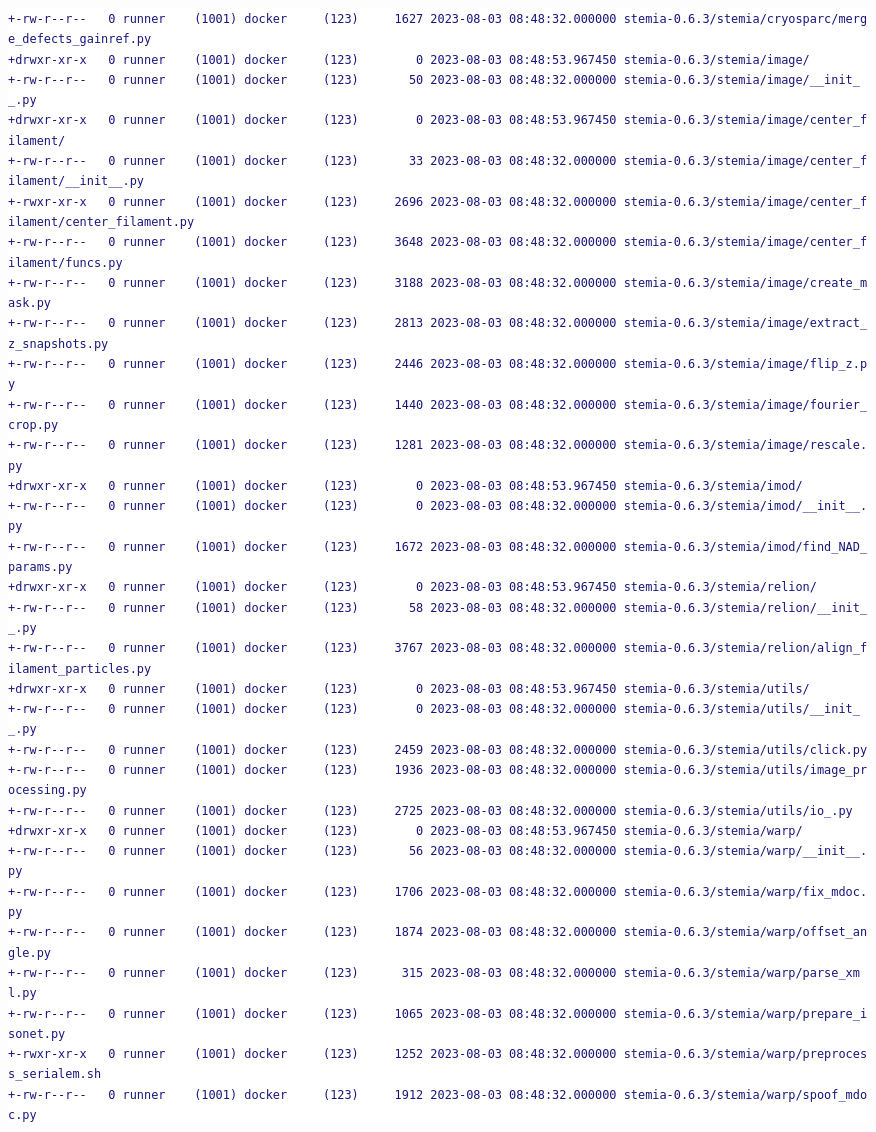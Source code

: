 ```diff
+-rw-r--r--   0 runner    (1001) docker     (123)     1627 2023-08-03 08:48:32.000000 stemia-0.6.3/stemia/cryosparc/merge_defects_gainref.py
+drwxr-xr-x   0 runner    (1001) docker     (123)        0 2023-08-03 08:48:53.967450 stemia-0.6.3/stemia/image/
+-rw-r--r--   0 runner    (1001) docker     (123)       50 2023-08-03 08:48:32.000000 stemia-0.6.3/stemia/image/__init__.py
+drwxr-xr-x   0 runner    (1001) docker     (123)        0 2023-08-03 08:48:53.967450 stemia-0.6.3/stemia/image/center_filament/
+-rw-r--r--   0 runner    (1001) docker     (123)       33 2023-08-03 08:48:32.000000 stemia-0.6.3/stemia/image/center_filament/__init__.py
+-rwxr-xr-x   0 runner    (1001) docker     (123)     2696 2023-08-03 08:48:32.000000 stemia-0.6.3/stemia/image/center_filament/center_filament.py
+-rw-r--r--   0 runner    (1001) docker     (123)     3648 2023-08-03 08:48:32.000000 stemia-0.6.3/stemia/image/center_filament/funcs.py
+-rw-r--r--   0 runner    (1001) docker     (123)     3188 2023-08-03 08:48:32.000000 stemia-0.6.3/stemia/image/create_mask.py
+-rw-r--r--   0 runner    (1001) docker     (123)     2813 2023-08-03 08:48:32.000000 stemia-0.6.3/stemia/image/extract_z_snapshots.py
+-rw-r--r--   0 runner    (1001) docker     (123)     2446 2023-08-03 08:48:32.000000 stemia-0.6.3/stemia/image/flip_z.py
+-rw-r--r--   0 runner    (1001) docker     (123)     1440 2023-08-03 08:48:32.000000 stemia-0.6.3/stemia/image/fourier_crop.py
+-rw-r--r--   0 runner    (1001) docker     (123)     1281 2023-08-03 08:48:32.000000 stemia-0.6.3/stemia/image/rescale.py
+drwxr-xr-x   0 runner    (1001) docker     (123)        0 2023-08-03 08:48:53.967450 stemia-0.6.3/stemia/imod/
+-rw-r--r--   0 runner    (1001) docker     (123)        0 2023-08-03 08:48:32.000000 stemia-0.6.3/stemia/imod/__init__.py
+-rw-r--r--   0 runner    (1001) docker     (123)     1672 2023-08-03 08:48:32.000000 stemia-0.6.3/stemia/imod/find_NAD_params.py
+drwxr-xr-x   0 runner    (1001) docker     (123)        0 2023-08-03 08:48:53.967450 stemia-0.6.3/stemia/relion/
+-rw-r--r--   0 runner    (1001) docker     (123)       58 2023-08-03 08:48:32.000000 stemia-0.6.3/stemia/relion/__init__.py
+-rw-r--r--   0 runner    (1001) docker     (123)     3767 2023-08-03 08:48:32.000000 stemia-0.6.3/stemia/relion/align_filament_particles.py
+drwxr-xr-x   0 runner    (1001) docker     (123)        0 2023-08-03 08:48:53.967450 stemia-0.6.3/stemia/utils/
+-rw-r--r--   0 runner    (1001) docker     (123)        0 2023-08-03 08:48:32.000000 stemia-0.6.3/stemia/utils/__init__.py
+-rw-r--r--   0 runner    (1001) docker     (123)     2459 2023-08-03 08:48:32.000000 stemia-0.6.3/stemia/utils/click.py
+-rw-r--r--   0 runner    (1001) docker     (123)     1936 2023-08-03 08:48:32.000000 stemia-0.6.3/stemia/utils/image_processing.py
+-rw-r--r--   0 runner    (1001) docker     (123)     2725 2023-08-03 08:48:32.000000 stemia-0.6.3/stemia/utils/io_.py
+drwxr-xr-x   0 runner    (1001) docker     (123)        0 2023-08-03 08:48:53.967450 stemia-0.6.3/stemia/warp/
+-rw-r--r--   0 runner    (1001) docker     (123)       56 2023-08-03 08:48:32.000000 stemia-0.6.3/stemia/warp/__init__.py
+-rw-r--r--   0 runner    (1001) docker     (123)     1706 2023-08-03 08:48:32.000000 stemia-0.6.3/stemia/warp/fix_mdoc.py
+-rw-r--r--   0 runner    (1001) docker     (123)     1874 2023-08-03 08:48:32.000000 stemia-0.6.3/stemia/warp/offset_angle.py
+-rw-r--r--   0 runner    (1001) docker     (123)      315 2023-08-03 08:48:32.000000 stemia-0.6.3/stemia/warp/parse_xml.py
+-rw-r--r--   0 runner    (1001) docker     (123)     1065 2023-08-03 08:48:32.000000 stemia-0.6.3/stemia/warp/prepare_isonet.py
+-rwxr-xr-x   0 runner    (1001) docker     (123)     1252 2023-08-03 08:48:32.000000 stemia-0.6.3/stemia/warp/preprocess_serialem.sh
+-rw-r--r--   0 runner    (1001) docker     (123)     1912 2023-08-03 08:48:32.000000 stemia-0.6.3/stemia/warp/spoof_mdoc.py
```